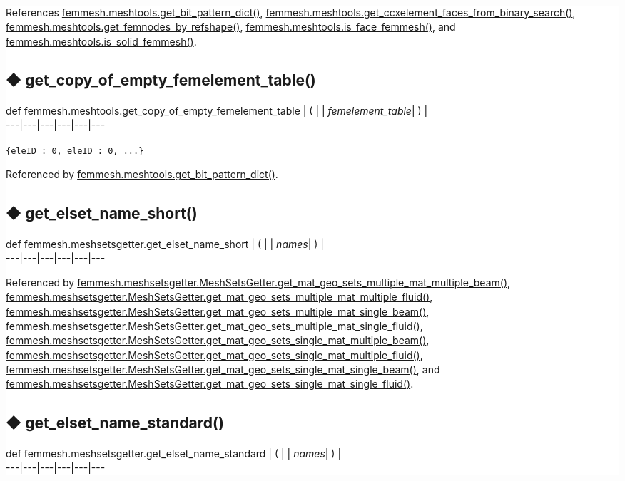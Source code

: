 References
[femmesh.meshtools.get_bit_pattern_dict()](../../dc/de2/group__FEM.html#gaee00d8f41012c65413e7e5093d49ae5e),
[femmesh.meshtools.get_ccxelement_faces_from_binary_search()](../../dc/de2/group__FEM.html#gaf8baed322e648c1ba98b7a2d93ffb6fa),
[femmesh.meshtools.get_femnodes_by_refshape()](../../dc/de2/group__FEM.html#ga836e1fe6f404e3606f02c2d3485856e6),
[femmesh.meshtools.is_face_femmesh()](../../dc/de2/group__FEM.html#gac53497238b6385113abd6c9e17487a9b),
and
[femmesh.meshtools.is_solid_femmesh()](../../dc/de2/group__FEM.html#ga6679d1fd4964676813e3a21e3081c497).

## ◆ get_copy_of_empty_femelement_table()

def femmesh.meshtools.get_copy_of_empty_femelement_table  | ( |  | _femelement_table_| ) |   
---|---|---|---|---|---  
      
    
    {eleID : 0, eleID : 0, ...}
    

Referenced by
[femmesh.meshtools.get_bit_pattern_dict()](../../dc/de2/group__FEM.html#gaee00d8f41012c65413e7e5093d49ae5e).

## ◆ get_elset_name_short()

def femmesh.meshsetsgetter.get_elset_name_short  | ( |  | _names_| ) |   
---|---|---|---|---|---  
  
Referenced by
[femmesh.meshsetsgetter.MeshSetsGetter.get_mat_geo_sets_multiple_mat_multiple_beam()](../../d2/d3b/classfemmesh_1_1meshsetsgetter_1_1MeshSetsGetter.html#a80b2f91da73dfb2a6fb2310d046bc1ec),
[femmesh.meshsetsgetter.MeshSetsGetter.get_mat_geo_sets_multiple_mat_multiple_fluid()](../../d2/d3b/classfemmesh_1_1meshsetsgetter_1_1MeshSetsGetter.html#a08b605f86ecbea036699d5b24997bc1d),
[femmesh.meshsetsgetter.MeshSetsGetter.get_mat_geo_sets_multiple_mat_single_beam()](../../d2/d3b/classfemmesh_1_1meshsetsgetter_1_1MeshSetsGetter.html#a97cde4339f40a3160021fd9a1e93fcf1),
[femmesh.meshsetsgetter.MeshSetsGetter.get_mat_geo_sets_multiple_mat_single_fluid()](../../d2/d3b/classfemmesh_1_1meshsetsgetter_1_1MeshSetsGetter.html#aa1ca9437e5446730c34ef07217e776d8),
[femmesh.meshsetsgetter.MeshSetsGetter.get_mat_geo_sets_single_mat_multiple_beam()](../../d2/d3b/classfemmesh_1_1meshsetsgetter_1_1MeshSetsGetter.html#a94f9ad9d23a7fa26109176a10e4ab7fb),
[femmesh.meshsetsgetter.MeshSetsGetter.get_mat_geo_sets_single_mat_multiple_fluid()](../../d2/d3b/classfemmesh_1_1meshsetsgetter_1_1MeshSetsGetter.html#ad85d1b9a5ca478edb734ed40701960d9),
[femmesh.meshsetsgetter.MeshSetsGetter.get_mat_geo_sets_single_mat_single_beam()](../../d2/d3b/classfemmesh_1_1meshsetsgetter_1_1MeshSetsGetter.html#af7abc053ed14cbf3ccf8900a3e84f8be),
and
[femmesh.meshsetsgetter.MeshSetsGetter.get_mat_geo_sets_single_mat_single_fluid()](../../d2/d3b/classfemmesh_1_1meshsetsgetter_1_1MeshSetsGetter.html#a42e6cea9f60a29af7f3e0f3af1f2db33).

## ◆ get_elset_name_standard()

def femmesh.meshsetsgetter.get_elset_name_standard  | ( |  | _names_| ) |   
---|---|---|---|---|---  
  